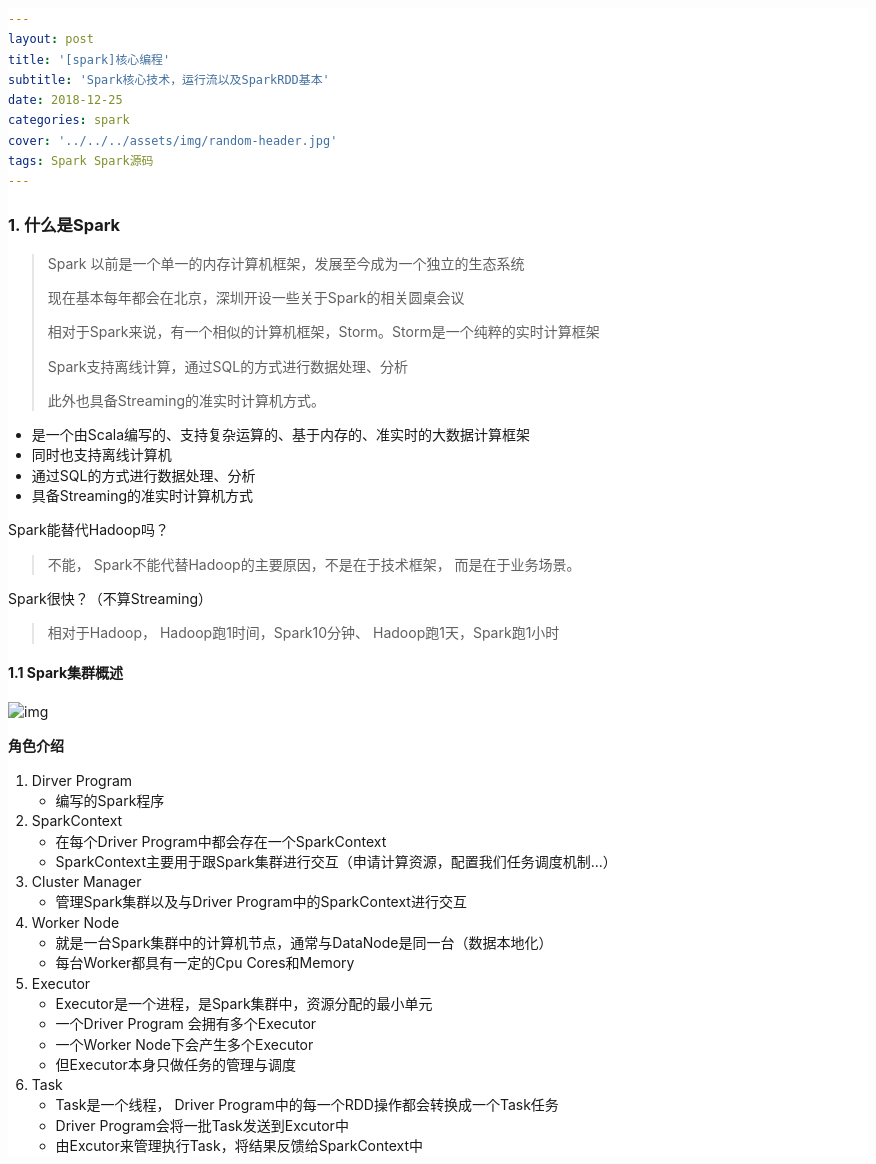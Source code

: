 ```yaml
---
layout: post
title: '[spark]核心编程'
subtitle: 'Spark核心技术，运行流以及SparkRDD基本'
date: 2018-12-25
categories: spark
cover: '../../../assets/img/random-header.jpg'
tags: Spark Spark源码
---
```


### 1. 什么是Spark

> Spark 以前是一个单一的内存计算机框架，发展至今成为一个独立的生态系统 
>
> 现在基本每年都会在北京，深圳开设一些关于Spark的相关圆桌会议
>
> 相对于Spark来说，有一个相似的计算机框架，Storm。Storm是一个纯粹的实时计算框架
>
> Spark支持离线计算，通过SQL的方式进行数据处理、分析
>
> 此外也具备Streaming的准实时计算机方式。

- 是一个由Scala编写的、支持复杂运算的、基于内存的、准实时的大数据计算框架
- 同时也支持离线计算机
- 通过SQL的方式进行数据处理、分析
- 具备Streaming的准实时计算机方式

Spark能替代Hadoop吗？

> 不能， Spark不能代替Hadoop的主要原因，不是在于技术框架， 而是在于业务场景。

Spark很快？（不算Streaming）

> 相对于Hadoop， Hadoop跑1时间，Spark10分钟、 Hadoop跑1天，Spark跑1小时

#### 1.1 Spark集群概述

![img](https://xlactive-1258062314.cos.ap-chengdu.myqcloud.com/cluster-overview.png)

**角色介绍**

1. Dirver Program
   - 编写的Spark程序
2. SparkContext
   - 在每个Driver Program中都会存在一个SparkContext
   - SparkContext主要用于跟Spark集群进行交互（申请计算资源，配置我们任务调度机制...）
3. Cluster Manager
   - 管理Spark集群以及与Driver Program中的SparkContext进行交互
4. Worker Node
   - 就是一台Spark集群中的计算机节点，通常与DataNode是同一台（数据本地化）
   - 每台Worker都具有一定的Cpu Cores和Memory
5. Executor
   - Executor是一个进程，是Spark集群中，资源分配的最小单元
   - 一个Driver Program 会拥有多个Executor
   - 一个Worker Node下会产生多个Executor
   - 但Executor本身只做任务的管理与调度
6. Task
   - Task是一个线程， Driver Program中的每一个RDD操作都会转换成一个Task任务
   - Driver Program会将一批Task发送到Excutor中
   - 由Excutor来管理执行Task，将结果反馈给SparkContext中
